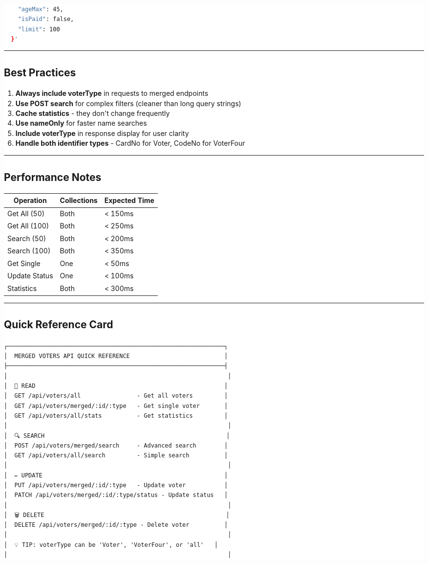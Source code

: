 ```bash
    "ageMax": 45,
    "isPaid": false,
    "limit": 100
  }'
```

---

## Best Practices

1. **Always include voterType** in requests to merged endpoints
2. **Use POST search** for complex filters (cleaner than long query strings)
3. **Cache statistics** - they don't change frequently
4. **Use nameOnly** for faster name searches
5. **Include voterType** in response display for user clarity
6. **Handle both identifier types** - CardNo for Voter, CodeNo for VoterFour

---

## Performance Notes

| Operation | Collections | Expected Time |
|-----------|-------------|---------------|
| Get All (50) | Both | < 150ms |
| Get All (100) | Both | < 250ms |
| Search (50) | Both | < 200ms |
| Search (100) | Both | < 350ms |
| Get Single | One | < 50ms |
| Update Status | One | < 100ms |
| Statistics | Both | < 300ms |

---

## Quick Reference Card

```
┌──────────────────────────────────────────────────────────────┐
│  MERGED VOTERS API QUICK REFERENCE                           │
├──────────────────────────────────────────────────────────────┤
│                                                               │
│  📖 READ                                                      │
│  GET /api/voters/all                - Get all voters         │
│  GET /api/voters/merged/:id/:type   - Get single voter       │
│  GET /api/voters/all/stats          - Get statistics         │
│                                                               │
│  🔍 SEARCH                                                    │
│  POST /api/voters/merged/search     - Advanced search        │
│  GET /api/voters/all/search         - Simple search          │
│                                                               │
│  ✏️ UPDATE                                                    │
│  PUT /api/voters/merged/:id/:type   - Update voter           │
│  PATCH /api/voters/merged/:id/:type/status - Update status   │
│                                                               │
│  🗑️ DELETE                                                    │
│  DELETE /api/voters/merged/:id/:type - Delete voter          │
│                                                               │
│  💡 TIP: voterType can be 'Voter', 'VoterFour', or 'all'   │
│                                                               │
```